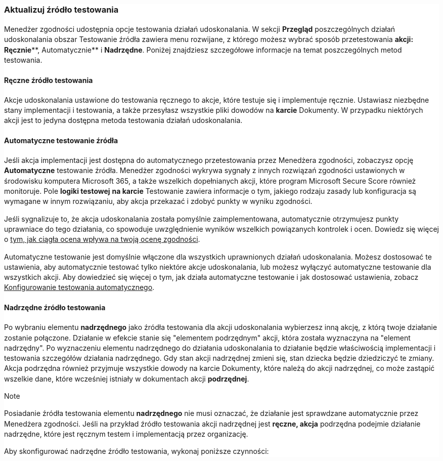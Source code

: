 ### <a name="update-testing-source"></a>Aktualizuj źródło testowania

Menedżer zgodności udostępnia opcje testowania działań udoskonalania. W sekcji **Przegląd** poszczególnych działań udoskonalania obszar Testowanie źródła  zawiera menu rozwijane, z którego możesz wybrać sposób przetestowania **akcji: Ręcznie****, Automatycznie** i **Nadrzędne**. Poniżej znajdziesz szczegółowe informacje na temat poszczególnych metod testowania.

#### <a name="manual-testing-source"></a>Ręczne źródło testowania
Akcje udoskonalania ustawione do testowania ręcznego to akcje, które testuje się i implementuje ręcznie. Ustawiasz niezbędne stany implementacji i testowania, a także przesyłasz wszystkie pliki dowodów na **karcie** Dokumenty. W przypadku niektórych akcji jest to jedyna dostępna metoda testowania działań udoskonalania.

#### <a name="automatic-testing-source"></a>Automatyczne testowanie źródła
Jeśli akcja implementacji jest dostępna do automatycznego przetestowania przez Menedżera zgodności, zobaczysz opcję **Automatyczne** testowanie źródła. Menedżer zgodności wykrywa sygnały z innych rozwiązań zgodności ustawionych w środowisku komputera Microsoft 365, a także wszelkich dopełnianych akcji, które program Microsoft Secure Score również monitoruje. Pole **logiki testowej** **na karcie** Testowanie zawiera informacje o tym, jakiego rodzaju zasady lub konfiguracja są wymagane w innym rozwiązaniu, aby akcja przekazać i zdobyć punkty w wyniku zgodności.

Jeśli sygnalizuje to, że akcja udoskonalania została pomyślnie zaimplementowana, automatycznie otrzymujesz punkty uprawniace do tego działania, co spowoduje uwzględnienie wyników wszelkich powiązanych kontrolek i ocen. Dowiedz się więcej o [tym, jak ciągła ocena wpływa na twoją ocenę zgodności](compliance-score-calculation.md#how-compliance-manager-continuously-assesses-controls).

 Automatyczne testowanie jest domyślnie włączone dla wszystkich uprawnionych działań udoskonalania. Możesz dostosować te ustawienia, aby automatycznie testować tylko niektóre akcje udoskonalania, lub możesz wyłączyć automatyczne testowanie dla wszystkich akcji. Aby dowiedzieć się więcej o tym, jak działa automatyczne testowanie i jak dostosować ustawienia, zobacz [Konfigurowanie testowania automatycznego](compliance-manager-setup.md#manage-automated-testing-settings).

#### <a name="parent-testing-source"></a>Nadrzędne źródło testowania

Po wybraniu elementu **nadrzędnego** jako źródła testowania dla akcji udoskonalania wybierzesz inną akcję, z którą twoje działanie zostanie połączone. Działanie w efekcie stanie się "elementem podrzędnym" akcji, która została wyznaczyna na "element nadrzędny". Po wyznaczeniu elementu nadrzędnego do działania udoskonalania to działanie będzie właściwością implementacji i testowania szczegółów działania nadrzędnego. Gdy stan akcji nadrzędnej zmieni się, stan dziecka będzie dziedziczyć te zmiany. Akcja podrzędna również przyjmuje wszystkie dowody na karcie  Dokumenty, które należą do akcji nadrzędnej, co może zastąpić wszelkie dane, które wcześniej istniały w dokumentach akcji **podrzędnej**.

> [!NOTE]
> Posiadanie źródła testowania elementu **nadrzędnego** nie musi oznaczać, że działanie jest sprawdzane automatycznie przez Menedżera zgodności. Jeśli na przykład źródło testowania akcji nadrzędnej jest **ręczne, akcja** podrzędna podejmie działanie nadrzędne, które jest ręcznym testem i implementacją przez organizację.

Aby skonfigurować nadrzędne źródło testowania, wykonaj poniższe czynności:
